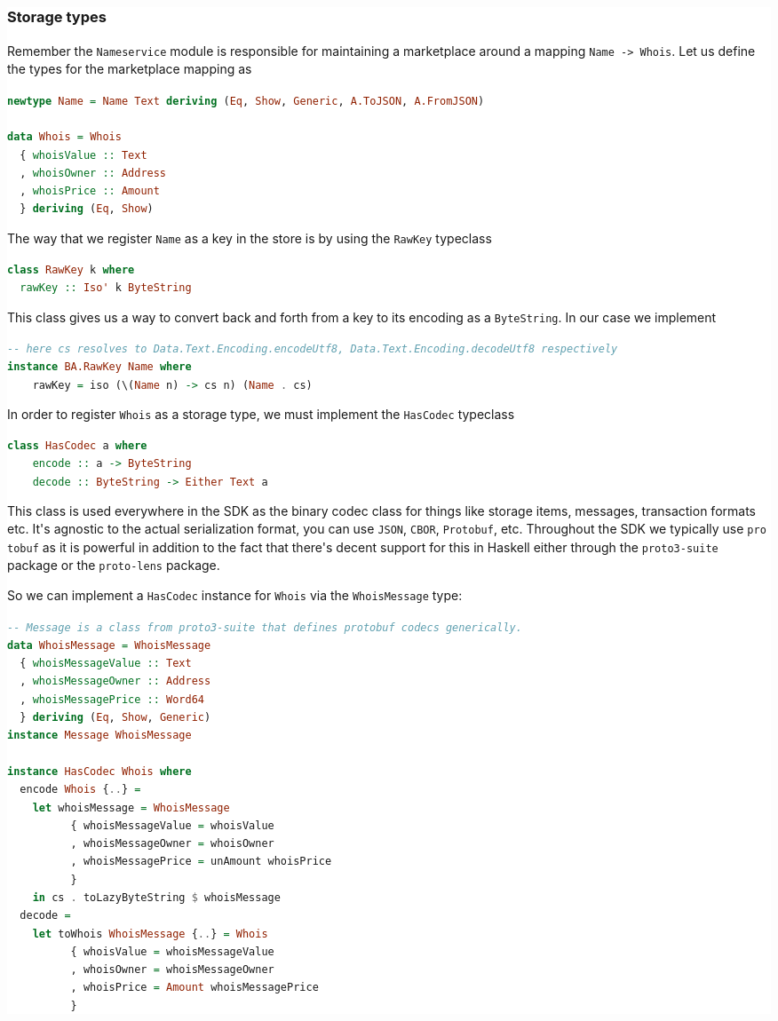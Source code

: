 ### Storage types

Remember the `Nameservice` module is responsible for maintaining a marketplace around a mapping `Name -> Whois`. Let us define the types for the marketplace mapping as

~~~ haskell
newtype Name = Name Text deriving (Eq, Show, Generic, A.ToJSON, A.FromJSON)

data Whois = Whois
  { whoisValue :: Text
  , whoisOwner :: Address
  , whoisPrice :: Amount
  } deriving (Eq, Show)
~~~

The way that we register `Name` as a key in the store is by using the `RawKey` typeclass

~~~ haskell ignore
class RawKey k where
  rawKey :: Iso' k ByteString
~~~

This class gives us a way to convert back and forth from a key to its encoding as a `ByteString`. In our case we implement

~~~ haskell
-- here cs resolves to Data.Text.Encoding.encodeUtf8, Data.Text.Encoding.decodeUtf8 respectively
instance BA.RawKey Name where
    rawKey = iso (\(Name n) -> cs n) (Name . cs)
~~~

In order to register `Whois` as a storage type, we must implement the `HasCodec` typeclass

~~~ haskell ignore
class HasCodec a where
    encode :: a -> ByteString
    decode :: ByteString -> Either Text a
~~~

This class is used everywhere in the SDK as the binary codec class for things like storage items, messages, transaction formats etc. It's agnostic to the actual serialization format, you can use `JSON`, `CBOR`, `Protobuf`, etc. Throughout the SDK we typically use `protobuf` as it is powerful in addition to the fact that there's decent support for this in Haskell either through the `proto3-suite` package or the `proto-lens` package.

So we can implement a `HasCodec` instance for `Whois` via the `WhoisMessage` type:

~~~ haskell
-- Message is a class from proto3-suite that defines protobuf codecs generically.
data WhoisMessage = WhoisMessage
  { whoisMessageValue :: Text
  , whoisMessageOwner :: Address
  , whoisMessagePrice :: Word64
  } deriving (Eq, Show, Generic)
instance Message WhoisMessage

instance HasCodec Whois where
  encode Whois {..} =
    let whoisMessage = WhoisMessage
          { whoisMessageValue = whoisValue
          , whoisMessageOwner = whoisOwner
          , whoisMessagePrice = unAmount whoisPrice
          }
    in cs . toLazyByteString $ whoisMessage
  decode =
    let toWhois WhoisMessage {..} = Whois
          { whoisValue = whoisMessageValue
          , whoisOwner = whoisMessageOwner
          , whoisPrice = Amount whoisMessagePrice
          }
~~~